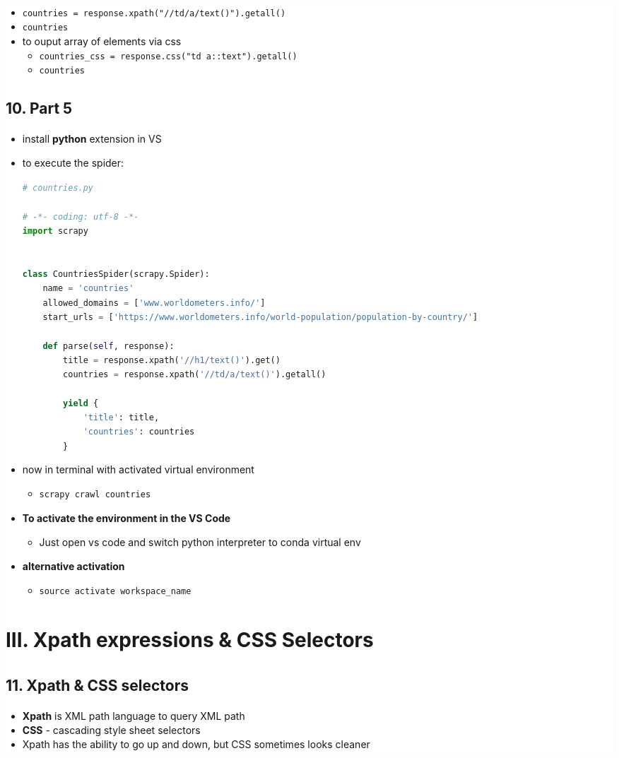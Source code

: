   - `countries = response.xpath("//td/a/text()").getall()`
  - `countries`
- to ouput array of elements via css
  - `countries_css = response.css("td a::text").getall()`
  - `countries`

## 10. Part 5

- install **python** extension in VS

- to execute the spider:

  ```python
  # countries.py
  
  # -*- coding: utf-8 -*-
  import scrapy
  
  
  class CountriesSpider(scrapy.Spider):
      name = 'countries'
      allowed_domains = ['www.worldometers.info/']
      start_urls = ['https://www.worldometers.info/world-population/population-by-country/']
  
      def parse(self, response):
          title = response.xpath('//h1/text()').get()
          countries = response.xpath('//td/a/text()').getall()
  
          yield {
              'title': title,
              'countries': countries
          }
  ```

- now in terminal with activated virtual environment

  - `scrapy crawl countries`

- **To activate the environment in the VS Code**

  - Just open vs code and switch python interpreter to conda virtual env
  
- **alternative activation**

  - `source activate workspace_name`

# III. Xpath expressions & CSS Selectors

## 11. Xpath & CSS selectors

- **Xpath** is XML path language to query XML path
- **CSS** - cascading style sheet selectors
- Xpath has the ability to go up and down, but CSS sometimes looks cleaner
